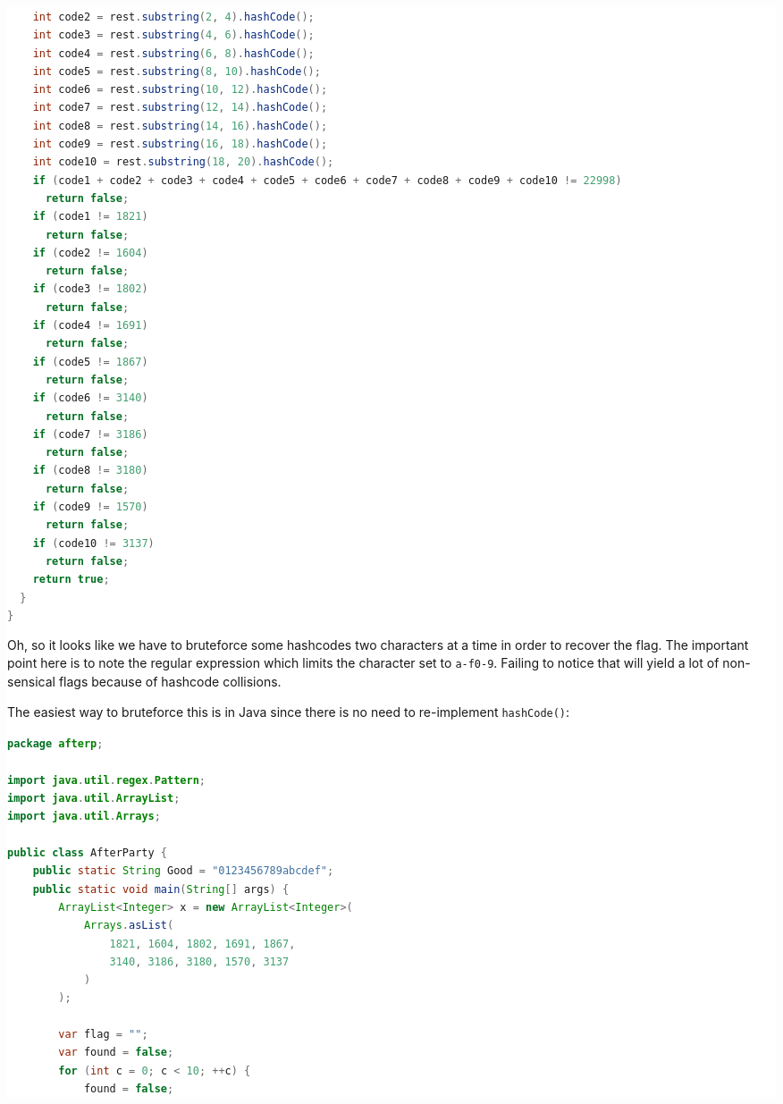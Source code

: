 ```java
    int code2 = rest.substring(2, 4).hashCode();
    int code3 = rest.substring(4, 6).hashCode();
    int code4 = rest.substring(6, 8).hashCode();
    int code5 = rest.substring(8, 10).hashCode();
    int code6 = rest.substring(10, 12).hashCode();
    int code7 = rest.substring(12, 14).hashCode();
    int code8 = rest.substring(14, 16).hashCode();
    int code9 = rest.substring(16, 18).hashCode();
    int code10 = rest.substring(18, 20).hashCode();
    if (code1 + code2 + code3 + code4 + code5 + code6 + code7 + code8 + code9 + code10 != 22998)
      return false;
    if (code1 != 1821)
      return false;
    if (code2 != 1604)
      return false;
    if (code3 != 1802)
      return false;
    if (code4 != 1691)
      return false;
    if (code5 != 1867)
      return false;
    if (code6 != 3140)
      return false;
    if (code7 != 3186)
      return false;
    if (code8 != 3180)
      return false;
    if (code9 != 1570)
      return false;
    if (code10 != 3137)
      return false;
    return true;
  }
}
```

Oh, so it looks like we have to bruteforce some hashcodes two characters at a time in order to recover the flag. The important point here is to note the regular expression which limits the character set to `a-f0-9`. Failing to notice that will yield a lot of non-sensical flags because of hashcode collisions.

The easiest way to bruteforce this is in Java since there is no need to re-implement `hashCode()`:

```java
package afterp;

import java.util.regex.Pattern;
import java.util.ArrayList;
import java.util.Arrays;

public class AfterParty {
    public static String Good = "0123456789abcdef";
    public static void main(String[] args) {
        ArrayList<Integer> x = new ArrayList<Integer>(
            Arrays.asList(
                1821, 1604, 1802, 1691, 1867,
                3140, 3186, 3180, 1570, 3137
            )
        );

        var flag = "";
        var found = false;
        for (int c = 0; c < 10; ++c) {
            found = false;
```